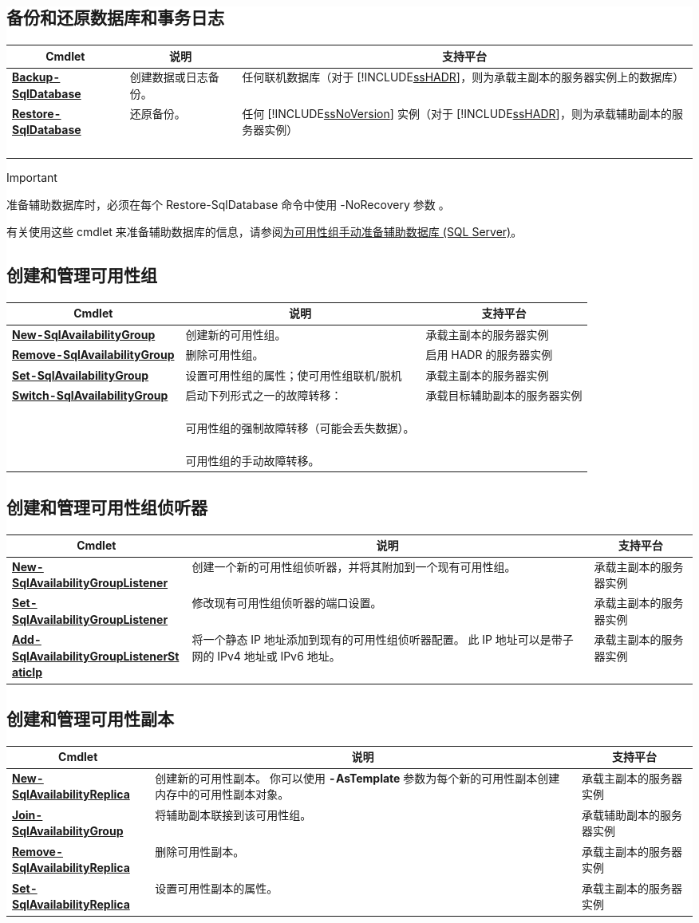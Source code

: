   
##  <a name="backing-up-and-restoring-databases-and-transaction-logs"></a><a name="BnRcmdlets"></a> 备份和还原数据库和事务日志  
  
|Cmdlet|说明|支持平台|  
|-------------|-----------------|------------------|  
|[**Backup-SqlDatabase**](/powershell/module/sqlserver/backup-sqldatabase)|创建数据或日志备份。|任何联机数据库（对于 [!INCLUDE[ssHADR](../../../includes/sshadr-md.md)]，则为承载主副本的服务器实例上的数据库）|  
|[**Restore-SqlDatabase**](/powershell/module/sqlserver/restore-sqldatabase)|还原备份。|任何 [!INCLUDE[ssNoVersion](../../../includes/ssnoversion-md.md)] 实例（对于 [!INCLUDE[ssHADR](../../../includes/sshadr-md.md)]，则为承载辅助副本的服务器实例）<br /><br />

  >[!Important]
  >准备辅助数据库时，必须在每个 Restore-SqlDatabase 命令中使用 -NoRecovery 参数   。 
  
 有关使用这些 cmdlet 来准备辅助数据库的信息，请参阅[为可用性组手动准备辅助数据库 (SQL Server)](../../../database-engine/availability-groups/windows/manually-prepare-a-secondary-database-for-an-availability-group-sql-server.md)。  
  
##  <a name="creating-and-managing-an-availability-group"></a><a name="DeployManageAGs"></a> 创建和管理可用性组  
  
|Cmdlet|说明|支持平台|  
|-------------|-----------------|------------------|  
|[**New-SqlAvailabilityGroup**](/powershell/module/sqlserver/new-sqlavailabilitygroup)|创建新的可用性组。|承载主副本的服务器实例|  
|[**Remove-SqlAvailabilityGroup**](/powershell/module/sqlserver/remove-sqlavailabilitygroup)|删除可用性组。|启用 HADR 的服务器实例|  
|[**Set-SqlAvailabilityGroup**](/powershell/module/sqlserver/set-sqlavailabilitygroup)|设置可用性组的属性；使可用性组联机/脱机|承载主副本的服务器实例|  
|[**Switch-SqlAvailabilityGroup**](/powershell/module/sqlserver/switch-sqlavailabilitygroup)|启动下列形式之一的故障转移：<br /><br /> 可用性组的强制故障转移（可能会丢失数据）。<br /><br /> 可用性组的手动故障转移。|承载目标辅助副本的服务器实例|  
  
##  <a name="creating-and-managing-an-availability-group-listener"></a><a name="AGlisteners"></a> 创建和管理可用性组侦听器  
  
|Cmdlet|说明|支持平台|  
|------------|-----------------|------------------|  
|[**New-SqlAvailabilityGroupListener**](/powershell/module/sqlserver/new-sqlavailabilitygrouplistener)|创建一个新的可用性组侦听器，并将其附加到一个现有可用性组。|承载主副本的服务器实例|  
|[**Set-SqlAvailabilityGroupListener**](/powershell/module/sqlserver/set-sqlavailabilitygrouplistener)|修改现有可用性组侦听器的端口设置。|承载主副本的服务器实例|  
|[**Add-SqlAvailabilityGroupListenerStaticIp**](/powershell/module/sqlserver/add-sqlavailabilitygrouplistenerstaticip)|将一个静态 IP 地址添加到现有的可用性组侦听器配置。 此 IP 地址可以是带子网的 IPv4 地址或 IPv6 地址。|承载主副本的服务器实例|  
  
##  <a name="creating-and-managing-an-availability-replica"></a><a name="DeployManageARs"></a> 创建和管理可用性副本  
  
|Cmdlet|说明|支持平台|  
|-------------|-----------------|------------------|  
|[**New-SqlAvailabilityReplica**](/powershell/module/sqlserver/new-sqlavailabilityreplica)|创建新的可用性副本。 你可以使用 **-AsTemplate** 参数为每个新的可用性副本创建内存中的可用性副本对象。|承载主副本的服务器实例|  
|[**Join-SqlAvailabilityGroup**](/powershell/module/sqlserver/join-sqlavailabilitygroup)|将辅助副本联接到该可用性组。|承载辅助副本的服务器实例|  
|[**Remove-SqlAvailabilityReplica**](/powershell/module/sqlserver/remove-sqlavailabilityreplica)|删除可用性副本。|承载主副本的服务器实例|  
|[**Set-SqlAvailabilityReplica**](/powershell/module/sqlserver/set-sqlavailabilityreplica)|设置可用性副本的属性。|承载主副本的服务器实例|  
  